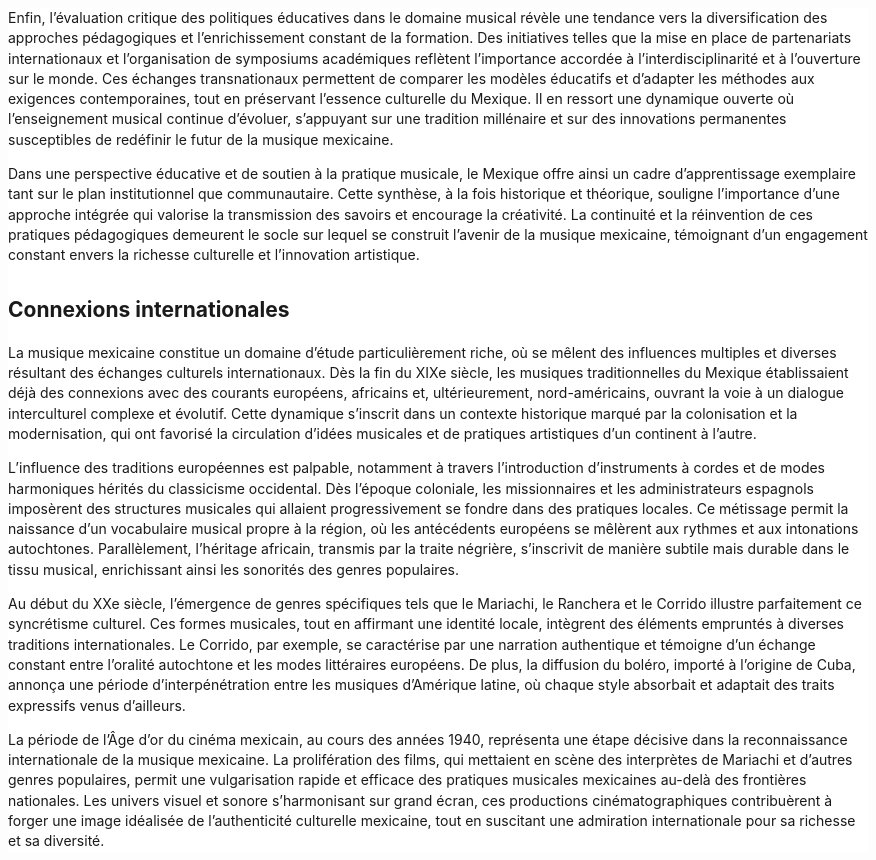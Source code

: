 Enfin, l’évaluation critique des politiques éducatives dans le domaine musical révèle une tendance
vers la diversification des approches pédagogiques et l’enrichissement constant de la formation. Des
initiatives telles que la mise en place de partenariats internationaux et l’organisation de
symposiums académiques reflètent l’importance accordée à l’interdisciplinarité et à l’ouverture sur
le monde. Ces échanges transnationaux permettent de comparer les modèles éducatifs et d’adapter les
méthodes aux exigences contemporaines, tout en préservant l’essence culturelle du Mexique. Il en
ressort une dynamique ouverte où l’enseignement musical continue d’évoluer, s’appuyant sur une
tradition millénaire et sur des innovations permanentes susceptibles de redéfinir le futur de la
musique mexicaine.

Dans une perspective éducative et de soutien à la pratique musicale, le Mexique offre ainsi un cadre
d’apprentissage exemplaire tant sur le plan institutionnel que communautaire. Cette synthèse, à la
fois historique et théorique, souligne l’importance d’une approche intégrée qui valorise la
transmission des savoirs et encourage la créativité. La continuité et la réinvention de ces
pratiques pédagogiques demeurent le socle sur lequel se construit l’avenir de la musique mexicaine,
témoignant d’un engagement constant envers la richesse culturelle et l’innovation artistique.

## Connexions internationales

La musique mexicaine constitue un domaine d’étude particulièrement riche, où se mêlent des
influences multiples et diverses résultant des échanges culturels internationaux. Dès la fin du XIXe
siècle, les musiques traditionnelles du Mexique établissaient déjà des connexions avec des courants
européens, africains et, ultérieurement, nord-américains, ouvrant la voie à un dialogue
interculturel complexe et évolutif. Cette dynamique s’inscrit dans un contexte historique marqué par
la colonisation et la modernisation, qui ont favorisé la circulation d’idées musicales et de
pratiques artistiques d’un continent à l’autre.

L’influence des traditions européennes est palpable, notamment à travers l’introduction
d’instruments à cordes et de modes harmoniques hérités du classicisme occidental. Dès l’époque
coloniale, les missionnaires et les administrateurs espagnols imposèrent des structures musicales
qui allaient progressivement se fondre dans des pratiques locales. Ce métissage permit la naissance
d’un vocabulaire musical propre à la région, où les antécédents européens se mêlèrent aux rythmes et
aux intonations autochtones. Parallèlement, l’héritage africain, transmis par la traite négrière,
s’inscrivit de manière subtile mais durable dans le tissu musical, enrichissant ainsi les sonorités
des genres populaires.

Au début du XXe siècle, l’émergence de genres spécifiques tels que le Mariachi, le Ranchera et le
Corrido illustre parfaitement ce syncrétisme culturel. Ces formes musicales, tout en affirmant une
identité locale, intègrent des éléments empruntés à diverses traditions internationales. Le Corrido,
par exemple, se caractérise par une narration authentique et témoigne d’un échange constant entre
l’oralité autochtone et les modes littéraires européens. De plus, la diffusion du boléro, importé à
l’origine de Cuba, annonça une période d’interpénétration entre les musiques d’Amérique latine, où
chaque style absorbait et adaptait des traits expressifs venus d’ailleurs.

La période de l’Âge d’or du cinéma mexicain, au cours des années 1940, représenta une étape décisive
dans la reconnaissance internationale de la musique mexicaine. La prolifération des films, qui
mettaient en scène des interprètes de Mariachi et d’autres genres populaires, permit une
vulgarisation rapide et efficace des pratiques musicales mexicaines au-delà des frontières
nationales. Les univers visuel et sonore s’harmonisant sur grand écran, ces productions
cinématographiques contribuèrent à forger une image idéalisée de l’authenticité culturelle
mexicaine, tout en suscitant une admiration internationale pour sa richesse et sa diversité.
